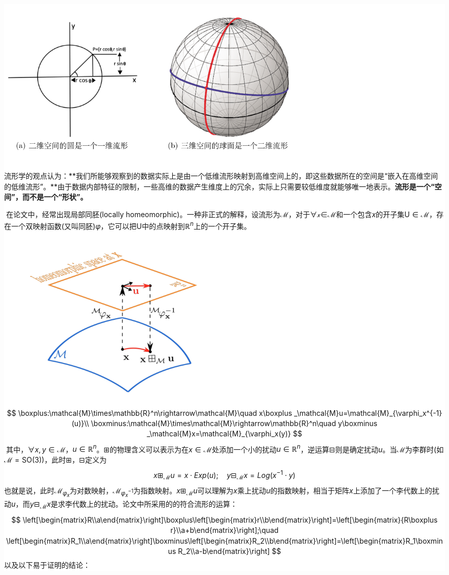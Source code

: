 ![](./picture/2.png)

​		流形学的观点认为：**我们所能够观察到的数据实际上是由一个低维流形映射到高维空间上的，即这些数据所在的空间是“嵌入在高维空间的低维流形”。**由于数据内部特征的限制，一些高维的数据产生维度上的冗余，实际上只需要较低维度就能够唯一地表示。**流形是一个“空间”，而不是一个“形状”。**

​		在论文中，经常出现局部同胚(locally homeomorphic)。一种非正式的解释，设流形为$\mathcal{M}$，对于$\forall$$\mathcal{x}$$\in$$\mathcal{M}$和一个包含$x$的开子集$\mathrm{U} \in \mathcal{M}$，存在一个双映射函数(又叫同胚)$\varphi$，它可以把$\mathrm{U}$中的点映射到$\mathbb{R}^n$上的一个开子集。

![](./picture/3.png)
$$
\boxplus:\mathcal{M}\times\mathbb{R}^n\rightarrow\mathcal{M}\quad x\boxplus _\mathcal{M}u=\mathcal{M}_{\varphi_x^{-1}(u)}\\
\boxminus:\mathcal{M}\times\mathcal{M}\rightarrow\mathbb{R}^n\quad y\boxminus _\mathcal{M}x=\mathcal{M}_{\varphi_x(y)}
$$
​		其中，$\forall x,y \in \mathcal{M}$，$u \in \mathbb{R}^n$。$\boxplus$的物理含义可以表示为在$x \in \mathcal{M}$处添加一个小的扰动$u \in \mathbb{R}^n$，逆运算$\boxminus$则是确定扰动$u$。当$\mathcal{M}$为李群时(如$\mathcal{M}=\mathrm{SO(3)}$)，此时$\boxplus$，$\boxminus$定义为
$$
x\boxplus _\mathcal{M}u=x \cdot Exp(u); \quad y\boxminus _\mathcal{M}x=Log(x^{-1}\cdot y)
$$
​		也就是说，此时$\mathcal{M}_{\varphi_x}$为对数映射，$\mathcal{M}_{\varphi_x^{-1}}$为指数映射。$x\boxplus _\mathcal{M}u$可以理解为$x$乘上扰动$u$的指数映射，相当于矩阵$x$上添加了一个李代数上的扰动$u$，而$y\boxminus _\mathcal{M}x$是求李代数上的扰动。论文中所采用的的符合流形的运算：
$$
\left[\begin{matrix}R\\a\end{matrix}\right]\boxplus\left[\begin{matrix}r\\b\end{matrix}\right]=\left[\begin{matrix}{R\boxplus r}\\a+b\end{matrix}\right];\quad \left[\begin{matrix}R_1\\a\end{matrix}\right]\boxminus\left[\begin{matrix}R_2\\b\end{matrix}\right]=\left[\begin{matrix}R_1\boxminus R_2\\a-b\end{matrix}\right]
$$
以及以下易于证明的结论：